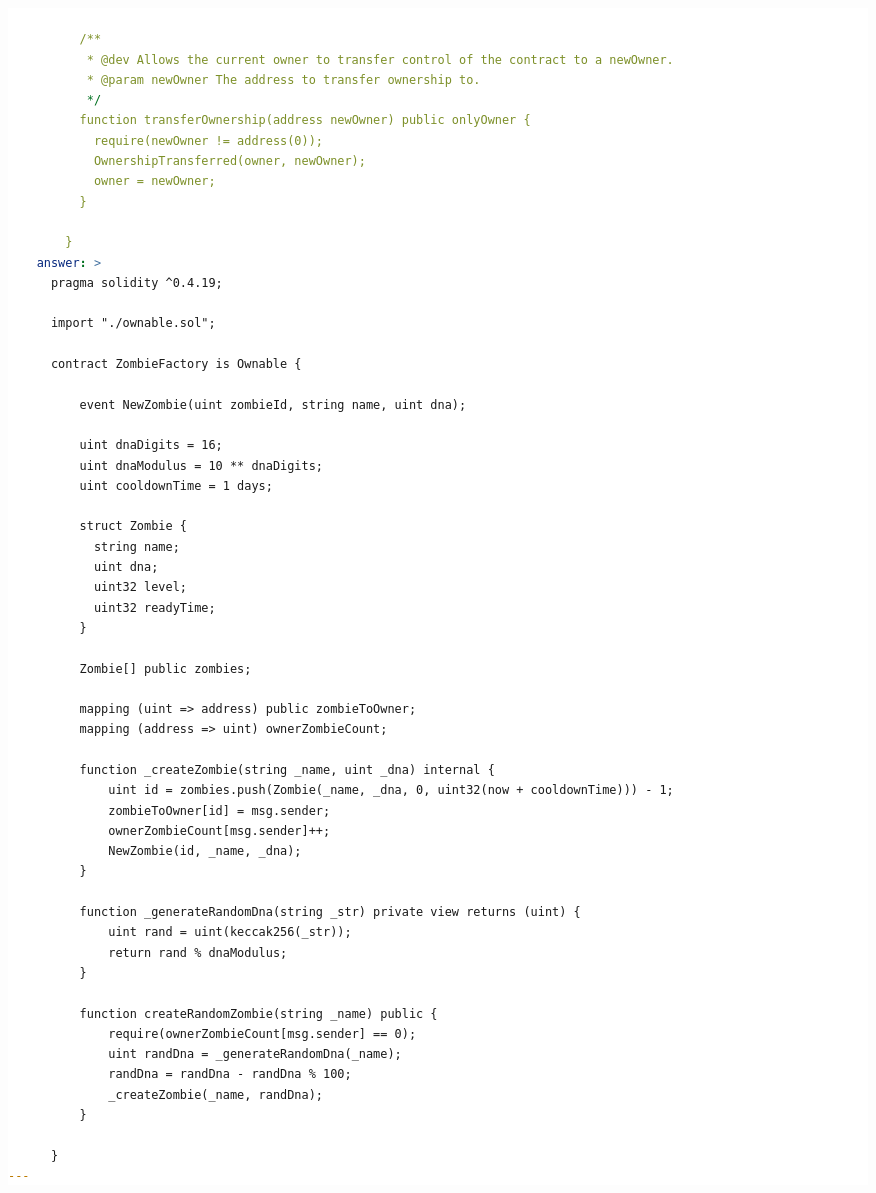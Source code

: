 ```yaml

          /**
           * @dev Allows the current owner to transfer control of the contract to a newOwner.
           * @param newOwner The address to transfer ownership to.
           */
          function transferOwnership(address newOwner) public onlyOwner {
            require(newOwner != address(0));
            OwnershipTransferred(owner, newOwner);
            owner = newOwner;
          }

        }
    answer: >
      pragma solidity ^0.4.19;

      import "./ownable.sol";

      contract ZombieFactory is Ownable {

          event NewZombie(uint zombieId, string name, uint dna);

          uint dnaDigits = 16;
          uint dnaModulus = 10 ** dnaDigits;
          uint cooldownTime = 1 days;

          struct Zombie {
            string name;
            uint dna;
            uint32 level;
            uint32 readyTime;
          }

          Zombie[] public zombies;

          mapping (uint => address) public zombieToOwner;
          mapping (address => uint) ownerZombieCount;

          function _createZombie(string _name, uint _dna) internal {
              uint id = zombies.push(Zombie(_name, _dna, 0, uint32(now + cooldownTime))) - 1;
              zombieToOwner[id] = msg.sender;
              ownerZombieCount[msg.sender]++;
              NewZombie(id, _name, _dna);
          }

          function _generateRandomDna(string _str) private view returns (uint) {
              uint rand = uint(keccak256(_str));
              return rand % dnaModulus;
          }

          function createRandomZombie(string _name) public {
              require(ownerZombieCount[msg.sender] == 0);
              uint randDna = _generateRandomDna(_name);
              randDna = randDna - randDna % 100;
              _createZombie(_name, randDna);
          }

      }
---
```
